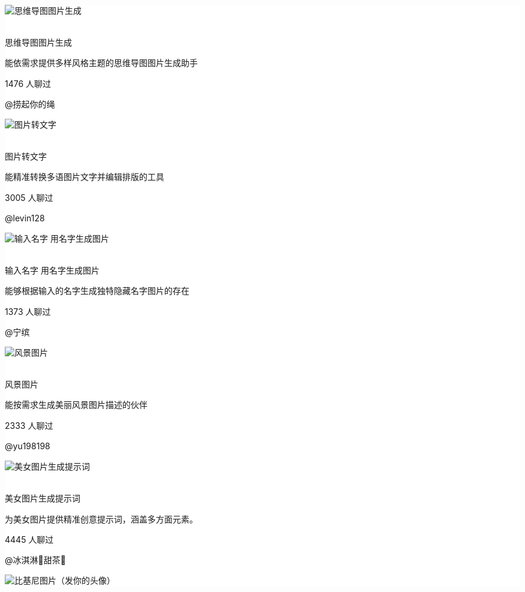 ![思维导图图片生成](https://p3-flow-imagex-sign.byteimg.com/ocean-cloud-tos/FileBizType.BIZ_BOT_ICON/3936712170154960_1712305394133021178.png~tplv-a9rns2rl98-icon-tiny-v2.png?rk3s=a16ed425&x-expires=1745082425&x-signature=eIsm2cFN%2BQe%2BfSdnJjnYBcvRZww%3D)

###### 

思维导图图片生成

能依需求提供多样风格主题的思维导图图片生成助手

1476 人聊过

@捞起你的绳

![图片转文字](https://p3-flow-imagex-sign.byteimg.com/ocean-cloud-tos/FileBizType.BIZ_BOT_ICON/4215967929871284_1711541304620199149.jpg~tplv-a9rns2rl98-icon-tiny-v2.jpeg?rk3s=a16ed425&x-expires=1745082425&x-signature=y%2BnPrUyxUcIym6oqNSV25Edahww%3D)

###### 

图片转文字

能精准转换多语图片文字并编辑排版的工具

3005 人聊过

@levin128

![输入名字 用名字生成图片](https://p3-flow-imagex-sign.byteimg.com/ocean-cloud-tos/FileBizType.BIZ_BOT_ICON/394074988742251_1721634037428914384.jpg~tplv-a9rns2rl98-icon-tiny-v2.jpeg?rk3s=a16ed425&x-expires=1745082425&x-signature=yXNsbJag4M%2ByWONQdPMe7zrE3Ls%3D)

###### 

输入名字 用名字生成图片

能够根据输入的名字生成独特隐藏名字图片的存在

1373 人聊过

@宁缤

![风景图片](https://p3-flow-imagex-sign.byteimg.com/ocean-cloud-tos/FileBizType.BIZ_BOT_BG_IMAGE/1207728471546282_1717504032343386533.jpeg~tplv-a9rns2rl98-icon-tiny-v2.jpeg?rk3s=a16ed425&x-expires=1745082425&x-signature=rl9R%2BwTZDm5Jiy7zyrD%2BmOwoLm8%3D)

###### 

风景图片

能按需求生成美丽风景图片描述的伙伴

2333 人聊过

@yu198198

![美女图片生成提示词](https://p3-flow-imagex-sign.byteimg.com/ocean-cloud-tos/FileBizType.BIZ_BOT_ICON/297289184999187_1742467705260037032.jpg~tplv-a9rns2rl98-icon-tiny-v2.jpeg?rk3s=a16ed425&x-expires=1745082425&x-signature=Uo0Xe4wJE%2B97aWCHGtPI5zsp48U%3D)

###### 

美女图片生成提示词

为美女图片提供精准创意提示词，涵盖多方面元素。

4445 人聊过

@冰淇淋🍨甜茶🧋

![比基尼图片（发你的头像）](https://p3-flow-imagex-sign.byteimg.com/ocean-cloud-tos/FileBizType.BIZ_BOT_REF_BG_IMAGE_CROP/657942495631514_1734180939605541335.jpeg~tplv-a9rns2rl98-icon-tiny-v2.jpeg?rk3s=a16ed425&x-expires=1745082425&x-signature=Pf1qUGyvsEvQ8iHNjRRuwtxwmtM%3D)
